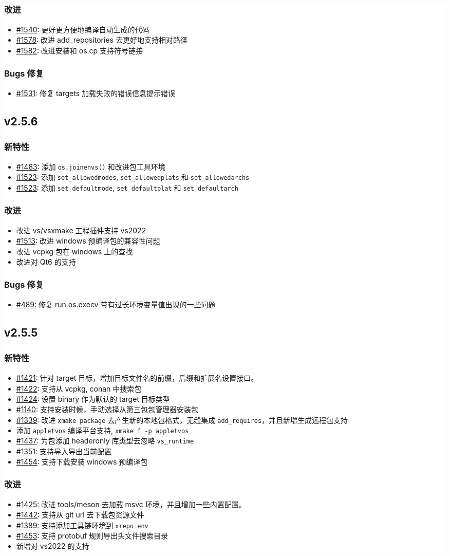 ### 改进

* [#1540](https://github.com/xmake-io/xmake/issues/1540): 更好更方便地编译自动生成的代码
* [#1578](https://github.com/xmake-io/xmake/issues/1578): 改进 add_repositories 去更好地支持相对路径
* [#1582](https://github.com/xmake-io/xmake/issues/1582): 改进安装和 os.cp 支持符号链接

### Bugs 修复

* [#1531](https://github.com/xmake-io/xmake/issues/1531): 修复 targets 加载失败的错误信息提示错误

## v2.5.6

### 新特性

* [#1483](https://github.com/xmake-io/xmake/issues/1483): 添加 `os.joinenvs()` 和改进包工具环境
* [#1523](https://github.com/xmake-io/xmake/issues/1523): 添加 `set_allowedmodes`, `set_allowedplats` 和 `set_allowedarchs`
* [#1523](https://github.com/xmake-io/xmake/issues/1523): 添加 `set_defaultmode`, `set_defaultplat` 和 `set_defaultarch`

### 改进

* 改进 vs/vsxmake 工程插件支持 vs2022
* [#1513](https://github.com/xmake-io/xmake/issues/1513): 改进 windows 预编译包的兼容性问题
* 改进 vcpkg 包在 windows 上的查找
* 改进对 Qt6 的支持

### Bugs 修复

* [#489](https://github.com/xmake-io/xmake-repo/pull/489): 修复 run os.execv 带有过长环境变量值出现的一些问题

## v2.5.5

### 新特性

* [#1421](https://github.com/xmake-io/xmake/issues/1421): 针对 target 目标，增加目标文件名的前缀，后缀和扩展名设置接口。
* [#1422](https://github.com/xmake-io/xmake/issues/1422): 支持从 vcpkg, conan 中搜索包
* [#1424](https://github.com/xmake-io/xmake/issues/1424): 设置 binary 作为默认的 target 目标类型
* [#1140](https://github.com/xmake-io/xmake/issues/1140): 支持安装时候，手动选择从第三包包管理器安装包
* [#1339](https://github.com/xmake-io/xmake/issues/1339): 改进 `xmake package` 去产生新的本地包格式，无缝集成 `add_requires`，并且新增生成远程包支持
* 添加 `appletvos` 编译平台支持, `xmake f -p appletvos`
* [#1437](https://github.com/xmake-io/xmake/issues/1437): 为包添加 headeronly 库类型去忽略 `vs_runtime`
* [#1351](https://github.com/xmake-io/xmake/issues/1351): 支持导入导出当前配置
* [#1454](https://github.com/xmake-io/xmake/issues/1454): 支持下载安装 windows 预编译包

### 改进

* [#1425](https://github.com/xmake-io/xmake/issues/1425): 改进 tools/meson 去加载 msvc 环境，并且增加一些内置配置。
* [#1442](https://github.com/xmake-io/xmake/issues/1442): 支持从 git url 去下载包资源文件
* [#1389](https://github.com/xmake-io/xmake/issues/1389): 支持添加工具链环境到 `xrepo env`
* [#1453](https://github.com/xmake-io/xmake/issues/1453): 支持 protobuf 规则导出头文件搜索目录
* 新增对 vs2022 的支持
